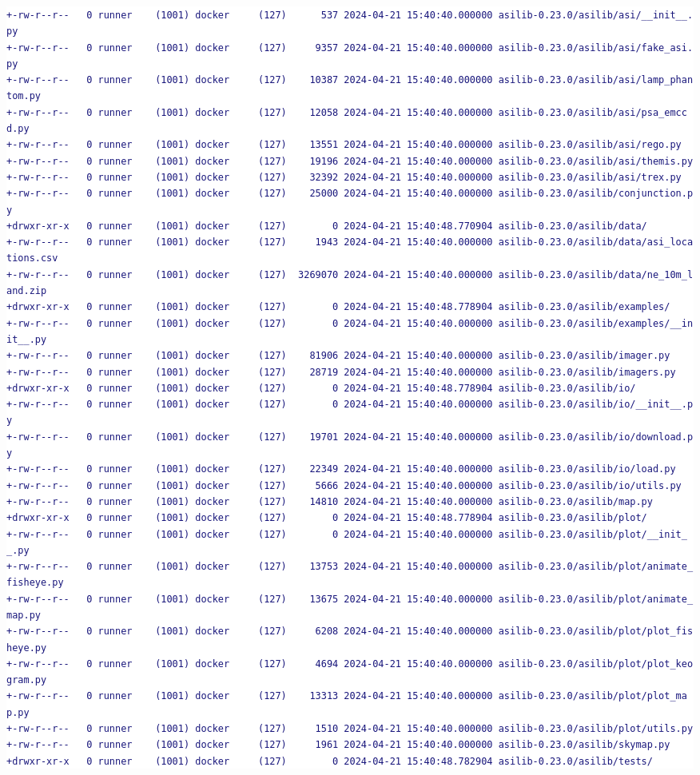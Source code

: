 ```diff
+-rw-r--r--   0 runner    (1001) docker     (127)      537 2024-04-21 15:40:40.000000 asilib-0.23.0/asilib/asi/__init__.py
+-rw-r--r--   0 runner    (1001) docker     (127)     9357 2024-04-21 15:40:40.000000 asilib-0.23.0/asilib/asi/fake_asi.py
+-rw-r--r--   0 runner    (1001) docker     (127)    10387 2024-04-21 15:40:40.000000 asilib-0.23.0/asilib/asi/lamp_phantom.py
+-rw-r--r--   0 runner    (1001) docker     (127)    12058 2024-04-21 15:40:40.000000 asilib-0.23.0/asilib/asi/psa_emccd.py
+-rw-r--r--   0 runner    (1001) docker     (127)    13551 2024-04-21 15:40:40.000000 asilib-0.23.0/asilib/asi/rego.py
+-rw-r--r--   0 runner    (1001) docker     (127)    19196 2024-04-21 15:40:40.000000 asilib-0.23.0/asilib/asi/themis.py
+-rw-r--r--   0 runner    (1001) docker     (127)    32392 2024-04-21 15:40:40.000000 asilib-0.23.0/asilib/asi/trex.py
+-rw-r--r--   0 runner    (1001) docker     (127)    25000 2024-04-21 15:40:40.000000 asilib-0.23.0/asilib/conjunction.py
+drwxr-xr-x   0 runner    (1001) docker     (127)        0 2024-04-21 15:40:48.770904 asilib-0.23.0/asilib/data/
+-rw-r--r--   0 runner    (1001) docker     (127)     1943 2024-04-21 15:40:40.000000 asilib-0.23.0/asilib/data/asi_locations.csv
+-rw-r--r--   0 runner    (1001) docker     (127)  3269070 2024-04-21 15:40:40.000000 asilib-0.23.0/asilib/data/ne_10m_land.zip
+drwxr-xr-x   0 runner    (1001) docker     (127)        0 2024-04-21 15:40:48.778904 asilib-0.23.0/asilib/examples/
+-rw-r--r--   0 runner    (1001) docker     (127)        0 2024-04-21 15:40:40.000000 asilib-0.23.0/asilib/examples/__init__.py
+-rw-r--r--   0 runner    (1001) docker     (127)    81906 2024-04-21 15:40:40.000000 asilib-0.23.0/asilib/imager.py
+-rw-r--r--   0 runner    (1001) docker     (127)    28719 2024-04-21 15:40:40.000000 asilib-0.23.0/asilib/imagers.py
+drwxr-xr-x   0 runner    (1001) docker     (127)        0 2024-04-21 15:40:48.778904 asilib-0.23.0/asilib/io/
+-rw-r--r--   0 runner    (1001) docker     (127)        0 2024-04-21 15:40:40.000000 asilib-0.23.0/asilib/io/__init__.py
+-rw-r--r--   0 runner    (1001) docker     (127)    19701 2024-04-21 15:40:40.000000 asilib-0.23.0/asilib/io/download.py
+-rw-r--r--   0 runner    (1001) docker     (127)    22349 2024-04-21 15:40:40.000000 asilib-0.23.0/asilib/io/load.py
+-rw-r--r--   0 runner    (1001) docker     (127)     5666 2024-04-21 15:40:40.000000 asilib-0.23.0/asilib/io/utils.py
+-rw-r--r--   0 runner    (1001) docker     (127)    14810 2024-04-21 15:40:40.000000 asilib-0.23.0/asilib/map.py
+drwxr-xr-x   0 runner    (1001) docker     (127)        0 2024-04-21 15:40:48.778904 asilib-0.23.0/asilib/plot/
+-rw-r--r--   0 runner    (1001) docker     (127)        0 2024-04-21 15:40:40.000000 asilib-0.23.0/asilib/plot/__init__.py
+-rw-r--r--   0 runner    (1001) docker     (127)    13753 2024-04-21 15:40:40.000000 asilib-0.23.0/asilib/plot/animate_fisheye.py
+-rw-r--r--   0 runner    (1001) docker     (127)    13675 2024-04-21 15:40:40.000000 asilib-0.23.0/asilib/plot/animate_map.py
+-rw-r--r--   0 runner    (1001) docker     (127)     6208 2024-04-21 15:40:40.000000 asilib-0.23.0/asilib/plot/plot_fisheye.py
+-rw-r--r--   0 runner    (1001) docker     (127)     4694 2024-04-21 15:40:40.000000 asilib-0.23.0/asilib/plot/plot_keogram.py
+-rw-r--r--   0 runner    (1001) docker     (127)    13313 2024-04-21 15:40:40.000000 asilib-0.23.0/asilib/plot/plot_map.py
+-rw-r--r--   0 runner    (1001) docker     (127)     1510 2024-04-21 15:40:40.000000 asilib-0.23.0/asilib/plot/utils.py
+-rw-r--r--   0 runner    (1001) docker     (127)     1961 2024-04-21 15:40:40.000000 asilib-0.23.0/asilib/skymap.py
+drwxr-xr-x   0 runner    (1001) docker     (127)        0 2024-04-21 15:40:48.782904 asilib-0.23.0/asilib/tests/
```